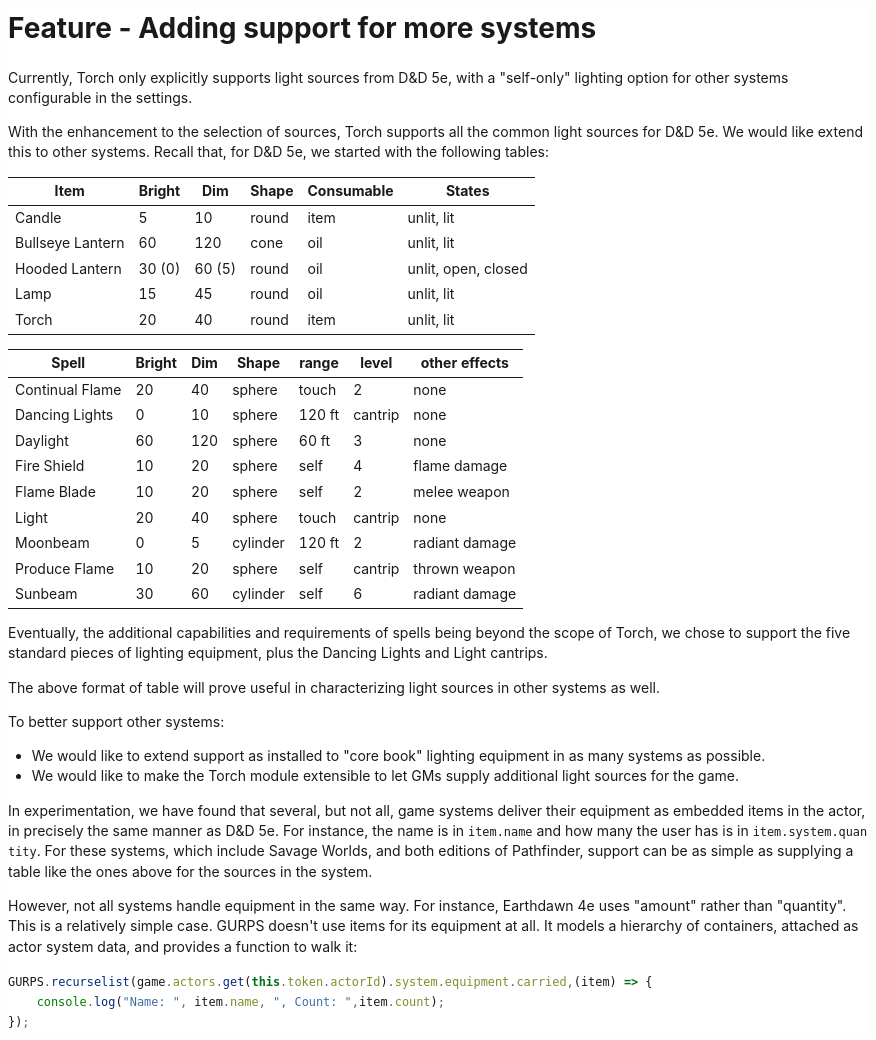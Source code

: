 # Feature - Adding support for more systems

Currently, Torch only explicitly supports light sources from D&D 5e, with a "self-only" lighting option for other systems configurable in the settings.

With the enhancement to the selection of sources, Torch supports all the common light sources for D&D 5e. We would like extend this to other systems. Recall that, for D&D 5e, we started with the following tables:

| Item | Bright | Dim | Shape | Consumable | States | 
|------|--------|-----| ----- | ----- | -------|
| Candle | 5 | 10 | round | item | unlit, lit |
| Bullseye Lantern | 60 | 120 | cone | oil | unlit, lit |
| Hooded Lantern | 30 (0) | 60 (5) | round | oil | unlit, open, closed |
| Lamp | 15 | 45 | round | oil | unlit, lit |
| Torch | 20 | 40 | round | item | unlit, lit |

| Spell | Bright | Dim | Shape | range | level | other effects
|------|--------|-----| ----- |  --------| ---| ----- |
Continual Flame | 20 | 40 | sphere | touch | 2 | none
Dancing Lights | 0 | 10 | sphere | 120 ft | cantrip | none
Daylight | 60 | 120 | sphere | 60 ft | 3 | none
Fire Shield | 10 | 20 | sphere | self | 4 | flame damage
Flame Blade | 10 | 20 | sphere | self | 2 | melee weapon
Light | 20 | 40 | sphere | touch | cantrip | none
Moonbeam | 0 | 5 | cylinder | 120 ft | 2 | radiant damage
Produce Flame | 10 | 20 | sphere | self | cantrip | thrown weapon
Sunbeam | 30 | 60 | cylinder | self | 6 | radiant damage

Eventually, the additional capabilities and requirements of spells being beyond the scope of Torch, we chose to support the five standard pieces of lighting equipment, plus the Dancing Lights and Light cantrips.

The above format of table will prove useful in characterizing light sources in other systems as well.

To better support other systems:

* We would like to extend support as installed to "core book" lighting equipment in as many systems as possible.
* We would like to make the Torch module extensible to let GMs supply additional light sources for the game.

In experimentation, we have found that several, but not all, game systems deliver their equipment as embedded items in the actor, in precisely the same manner as D&D 5e. For instance, the name is in `item.name` and how many the user has is in `item.system.quantity`. For these systems, which include Savage Worlds, and both editions of Pathfinder, support can be as simple as supplying a table like the ones above for the sources in the system.

However, not all systems handle equipment in the same way. For instance, Earthdawn 4e uses "amount" rather than "quantity". This is a relatively simple case. GURPS doesn't use items for its equipment at all. It models a hierarchy of containers, attached as actor system data, and provides a function to walk it:
```javascript
GURPS.recurselist(game.actors.get(this.token.actorId).system.equipment.carried,(item) => {
    console.log("Name: ", item.name, ", Count: ",item.count); 
});
```
